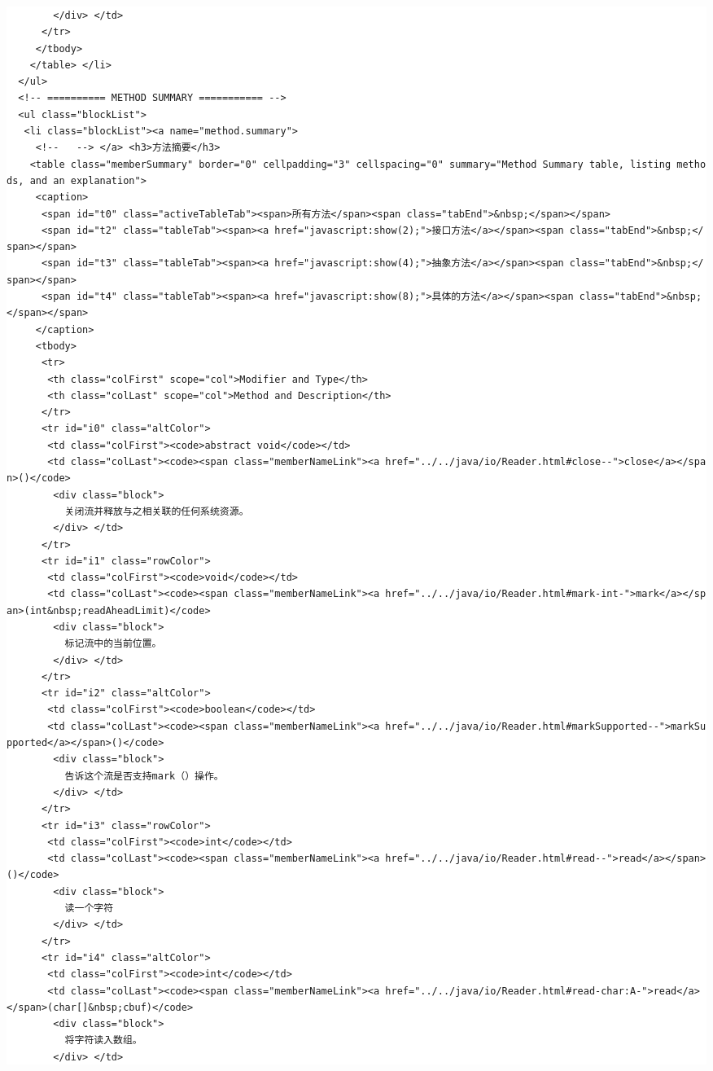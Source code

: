             </div> </td> 
          </tr> 
         </tbody> 
        </table> </li> 
      </ul> 
      <!-- ========== METHOD SUMMARY =========== --> 
      <ul class="blockList"> 
       <li class="blockList"><a name="method.summary"> 
         <!--   --> </a> <h3>方法摘要</h3> 
        <table class="memberSummary" border="0" cellpadding="3" cellspacing="0" summary="Method Summary table, listing methods, and an explanation"> 
         <caption> 
          <span id="t0" class="activeTableTab"><span>所有方法</span><span class="tabEnd">&nbsp;</span></span> 
          <span id="t2" class="tableTab"><span><a href="javascript:show(2);">接口方法</a></span><span class="tabEnd">&nbsp;</span></span> 
          <span id="t3" class="tableTab"><span><a href="javascript:show(4);">抽象方法</a></span><span class="tabEnd">&nbsp;</span></span> 
          <span id="t4" class="tableTab"><span><a href="javascript:show(8);">具体的方法</a></span><span class="tabEnd">&nbsp;</span></span> 
         </caption> 
         <tbody> 
          <tr> 
           <th class="colFirst" scope="col">Modifier and Type</th> 
           <th class="colLast" scope="col">Method and Description</th> 
          </tr> 
          <tr id="i0" class="altColor"> 
           <td class="colFirst"><code>abstract void</code></td> 
           <td class="colLast"><code><span class="memberNameLink"><a href="../../java/io/Reader.html#close--">close</a></span>()</code> 
            <div class="block">
              关闭流并释放与之相关联的任何系统资源。 
            </div> </td> 
          </tr> 
          <tr id="i1" class="rowColor"> 
           <td class="colFirst"><code>void</code></td> 
           <td class="colLast"><code><span class="memberNameLink"><a href="../../java/io/Reader.html#mark-int-">mark</a></span>(int&nbsp;readAheadLimit)</code> 
            <div class="block">
              标记流中的当前位置。 
            </div> </td> 
          </tr> 
          <tr id="i2" class="altColor"> 
           <td class="colFirst"><code>boolean</code></td> 
           <td class="colLast"><code><span class="memberNameLink"><a href="../../java/io/Reader.html#markSupported--">markSupported</a></span>()</code> 
            <div class="block">
              告诉这个流是否支持mark（）操作。 
            </div> </td> 
          </tr> 
          <tr id="i3" class="rowColor"> 
           <td class="colFirst"><code>int</code></td> 
           <td class="colLast"><code><span class="memberNameLink"><a href="../../java/io/Reader.html#read--">read</a></span>()</code> 
            <div class="block">
              读一个字符 
            </div> </td> 
          </tr> 
          <tr id="i4" class="altColor"> 
           <td class="colFirst"><code>int</code></td> 
           <td class="colLast"><code><span class="memberNameLink"><a href="../../java/io/Reader.html#read-char:A-">read</a></span>(char[]&nbsp;cbuf)</code> 
            <div class="block">
              将字符读入数组。 
            </div> </td> 